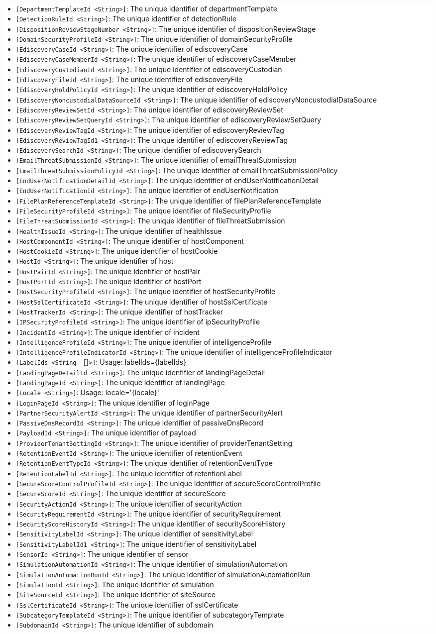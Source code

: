   - `[DepartmentTemplateId <String>]`: The unique identifier of departmentTemplate
  - `[DetectionRuleId <String>]`: The unique identifier of detectionRule
  - `[DispositionReviewStageNumber <String>]`: The unique identifier of dispositionReviewStage
  - `[DomainSecurityProfileId <String>]`: The unique identifier of domainSecurityProfile
  - `[EdiscoveryCaseId <String>]`: The unique identifier of ediscoveryCase
  - `[EdiscoveryCaseMemberId <String>]`: The unique identifier of ediscoveryCaseMember
  - `[EdiscoveryCustodianId <String>]`: The unique identifier of ediscoveryCustodian
  - `[EdiscoveryFileId <String>]`: The unique identifier of ediscoveryFile
  - `[EdiscoveryHoldPolicyId <String>]`: The unique identifier of ediscoveryHoldPolicy
  - `[EdiscoveryNoncustodialDataSourceId <String>]`: The unique identifier of ediscoveryNoncustodialDataSource
  - `[EdiscoveryReviewSetId <String>]`: The unique identifier of ediscoveryReviewSet
  - `[EdiscoveryReviewSetQueryId <String>]`: The unique identifier of ediscoveryReviewSetQuery
  - `[EdiscoveryReviewTagId <String>]`: The unique identifier of ediscoveryReviewTag
  - `[EdiscoveryReviewTagId1 <String>]`: The unique identifier of ediscoveryReviewTag
  - `[EdiscoverySearchId <String>]`: The unique identifier of ediscoverySearch
  - `[EmailThreatSubmissionId <String>]`: The unique identifier of emailThreatSubmission
  - `[EmailThreatSubmissionPolicyId <String>]`: The unique identifier of emailThreatSubmissionPolicy
  - `[EndUserNotificationDetailId <String>]`: The unique identifier of endUserNotificationDetail
  - `[EndUserNotificationId <String>]`: The unique identifier of endUserNotification
  - `[FilePlanReferenceTemplateId <String>]`: The unique identifier of filePlanReferenceTemplate
  - `[FileSecurityProfileId <String>]`: The unique identifier of fileSecurityProfile
  - `[FileThreatSubmissionId <String>]`: The unique identifier of fileThreatSubmission
  - `[HealthIssueId <String>]`: The unique identifier of healthIssue
  - `[HostComponentId <String>]`: The unique identifier of hostComponent
  - `[HostCookieId <String>]`: The unique identifier of hostCookie
  - `[HostId <String>]`: The unique identifier of host
  - `[HostPairId <String>]`: The unique identifier of hostPair
  - `[HostPortId <String>]`: The unique identifier of hostPort
  - `[HostSecurityProfileId <String>]`: The unique identifier of hostSecurityProfile
  - `[HostSslCertificateId <String>]`: The unique identifier of hostSslCertificate
  - `[HostTrackerId <String>]`: The unique identifier of hostTracker
  - `[IPSecurityProfileId <String>]`: The unique identifier of ipSecurityProfile
  - `[IncidentId <String>]`: The unique identifier of incident
  - `[IntelligenceProfileId <String>]`: The unique identifier of intelligenceProfile
  - `[IntelligenceProfileIndicatorId <String>]`: The unique identifier of intelligenceProfileIndicator
  - `[LabelIds <String- `[]`>]`: Usage: labelIds={labelIds}
  - `[LandingPageDetailId <String>]`: The unique identifier of landingPageDetail
  - `[LandingPageId <String>]`: The unique identifier of landingPage
  - `[Locale <String>]`: Usage: locale='{locale}'
  - `[LoginPageId <String>]`: The unique identifier of loginPage
  - `[PartnerSecurityAlertId <String>]`: The unique identifier of partnerSecurityAlert
  - `[PassiveDnsRecordId <String>]`: The unique identifier of passiveDnsRecord
  - `[PayloadId <String>]`: The unique identifier of payload
  - `[ProviderTenantSettingId <String>]`: The unique identifier of providerTenantSetting
  - `[RetentionEventId <String>]`: The unique identifier of retentionEvent
  - `[RetentionEventTypeId <String>]`: The unique identifier of retentionEventType
  - `[RetentionLabelId <String>]`: The unique identifier of retentionLabel
  - `[SecureScoreControlProfileId <String>]`: The unique identifier of secureScoreControlProfile
  - `[SecureScoreId <String>]`: The unique identifier of secureScore
  - `[SecurityActionId <String>]`: The unique identifier of securityAction
  - `[SecurityRequirementId <String>]`: The unique identifier of securityRequirement
  - `[SecurityScoreHistoryId <String>]`: The unique identifier of securityScoreHistory
  - `[SensitivityLabelId <String>]`: The unique identifier of sensitivityLabel
  - `[SensitivityLabelId1 <String>]`: The unique identifier of sensitivityLabel
  - `[SensorId <String>]`: The unique identifier of sensor
  - `[SimulationAutomationId <String>]`: The unique identifier of simulationAutomation
  - `[SimulationAutomationRunId <String>]`: The unique identifier of simulationAutomationRun
  - `[SimulationId <String>]`: The unique identifier of simulation
  - `[SiteSourceId <String>]`: The unique identifier of siteSource
  - `[SslCertificateId <String>]`: The unique identifier of sslCertificate
  - `[SubcategoryTemplateId <String>]`: The unique identifier of subcategoryTemplate
  - `[SubdomainId <String>]`: The unique identifier of subdomain